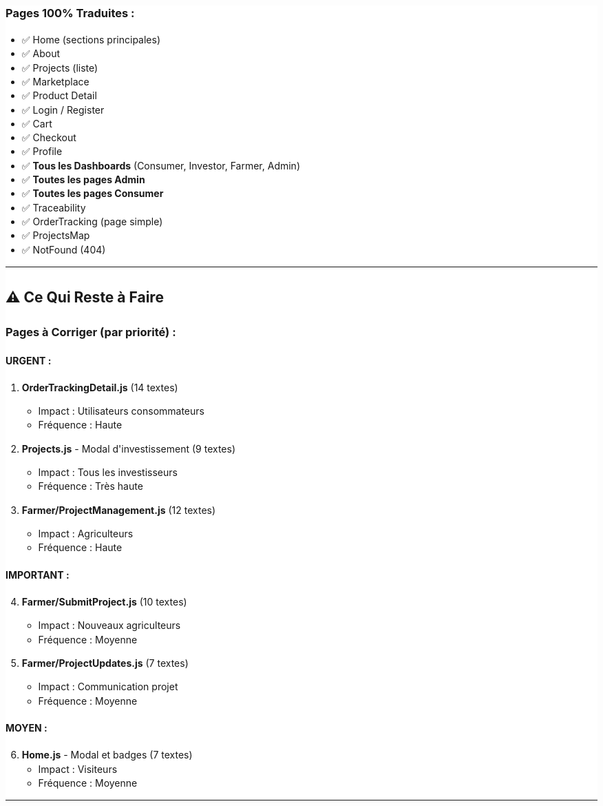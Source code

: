 ### **Pages 100% Traduites** :
- ✅ Home (sections principales)
- ✅ About
- ✅ Projects (liste)
- ✅ Marketplace
- ✅ Product Detail
- ✅ Login / Register
- ✅ Cart
- ✅ Checkout
- ✅ Profile
- ✅ **Tous les Dashboards** (Consumer, Investor, Farmer, Admin)
- ✅ **Toutes les pages Admin**
- ✅ **Toutes les pages Consumer**
- ✅ Traceability
- ✅ OrderTracking (page simple)
- ✅ ProjectsMap
- ✅ NotFound (404)

---

## ⚠️ Ce Qui Reste à Faire

### **Pages à Corriger** (par priorité) :

#### **URGENT** :
1. **OrderTrackingDetail.js** (14 textes)
   - Impact : Utilisateurs consommateurs
   - Fréquence : Haute

2. **Projects.js** - Modal d'investissement (9 textes)
   - Impact : Tous les investisseurs
   - Fréquence : Très haute

3. **Farmer/ProjectManagement.js** (12 textes)
   - Impact : Agriculteurs
   - Fréquence : Haute

#### **IMPORTANT** :
4. **Farmer/SubmitProject.js** (10 textes)
   - Impact : Nouveaux agriculteurs
   - Fréquence : Moyenne

5. **Farmer/ProjectUpdates.js** (7 textes)
   - Impact : Communication projet
   - Fréquence : Moyenne

#### **MOYEN** :
6. **Home.js** - Modal et badges (7 textes)
   - Impact : Visiteurs
   - Fréquence : Moyenne

---
